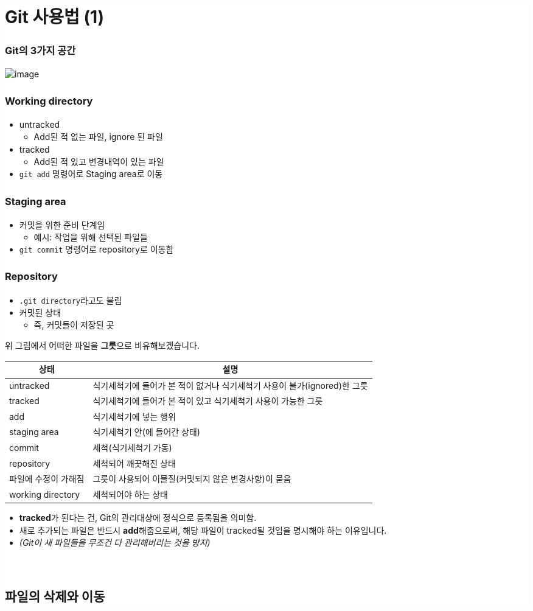 # Git 사용법 (1)

### Git의 3가지 공간

![image](https://github.com/YuHyeonWook/TIL/assets/110236953/6150fa67-39b7-43f2-a885-d87f08a5aea0)


### **Working directory**

- untracked
  - Add된 적 없는 파일, ignore 된 파일
- tracked
  - Add된 적 있고 변경내역이 있는 파일
- `git add` 명령어로 Staging area로 이동

### **Staging area**

- 커밋을 위한 준비 단계임
  - 예시: 작업을 위해 선택된 파일들
- `git commit` 명령어로 repository로 이동함

### **Repository**

- `.git directory`라고도 불림
- 커밋된 상태
  - 즉, 커밋들이 저장된 곳

위 그림에서 어떠한 파일을 **그릇**으로 비유해보겠습니다.

| 상태                 | 설명                                                                      |
| -------------------- | ------------------------------------------------------------------------- |
| untracked            | 식기세척기에 들어가 본 적이 없거나 식기세척기 사용이 불가(ignored)한 그릇 |
| tracked              | 식기세척기에 들어가 본 적이 있고 식기세척기 사용이 가능한 그릇            |
| add                  | 식기세척기에 넣는 행위                                                    |
| staging area         | 식기세척기 안(에 들어간 상태)                                             |
| commit               | 세척(식기세척기 가동)                                                     |
| repository           | 세척되어 깨끗해진 상태                                                    |
| 파일에 수정이 가해짐 | 그릇이 사용되어 이물질(커밋되지 않은 변경사항)이 묻음                     |
| working directory    | 세척되어야 하는 상태                                                      |

- **tracked**가 된다는 건, Git의 관리대상에 정식으로 등록됨을 의미함.
- 새로 추가되는 파일은 반드시 **add**해줌으로써, 해당 파일이 tracked될 것임을 명시해야 하는 이유입니다.
- _(Git이 새 파일들을 무조건 다 관리해버리는 것을 방지)_

<br/>

## **파일의 삭제와 이동**
